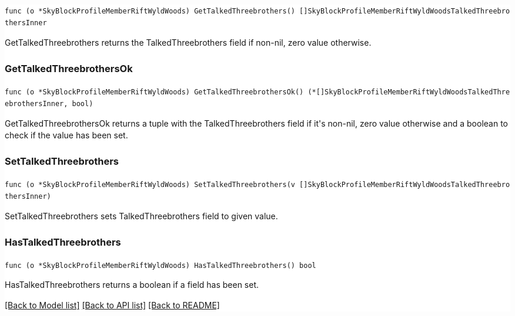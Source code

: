 `func (o *SkyBlockProfileMemberRiftWyldWoods) GetTalkedThreebrothers() []SkyBlockProfileMemberRiftWyldWoodsTalkedThreebrothersInner`

GetTalkedThreebrothers returns the TalkedThreebrothers field if non-nil, zero value otherwise.

### GetTalkedThreebrothersOk

`func (o *SkyBlockProfileMemberRiftWyldWoods) GetTalkedThreebrothersOk() (*[]SkyBlockProfileMemberRiftWyldWoodsTalkedThreebrothersInner, bool)`

GetTalkedThreebrothersOk returns a tuple with the TalkedThreebrothers field if it's non-nil, zero value otherwise
and a boolean to check if the value has been set.

### SetTalkedThreebrothers

`func (o *SkyBlockProfileMemberRiftWyldWoods) SetTalkedThreebrothers(v []SkyBlockProfileMemberRiftWyldWoodsTalkedThreebrothersInner)`

SetTalkedThreebrothers sets TalkedThreebrothers field to given value.

### HasTalkedThreebrothers

`func (o *SkyBlockProfileMemberRiftWyldWoods) HasTalkedThreebrothers() bool`

HasTalkedThreebrothers returns a boolean if a field has been set.


[[Back to Model list]](../README.md#documentation-for-models) [[Back to API list]](../README.md#documentation-for-api-endpoints) [[Back to README]](../README.md)


